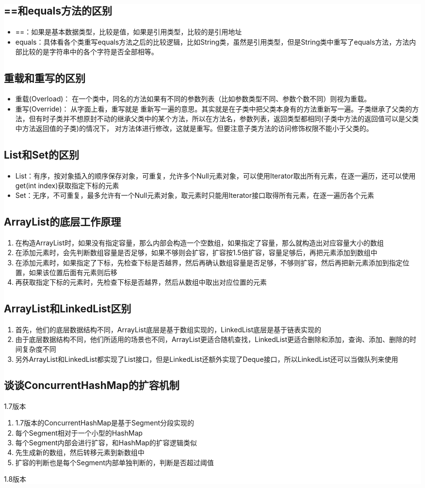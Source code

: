 

## ==和equals方法的区别
+ ==：如果是基本数据类型，比较是值，如果是引用类型，比较的是引用地址
+ equals：具体看各个类重写equals方法之后的比较逻辑，比如String类，虽然是引用类型，但是String类中重写了equals方法，方法内部比较的是字符串中的各个字符是否全部相等。



## 重载和重写的区别


+ 重载(Overload)： 在一个类中，同名的方法如果有不同的参数列表（比如参数类型不同、参数个数不同）则视为重载。
+ 重写(Override)： 从字面上看，重写就是 重新写一遍的意思。其实就是在子类中把父类本身有的方法重新写一遍。子类继承了父类的方法，但有时子类并不想原封不动的继承父类中的某个方法，所以在方法名，参数列表，返回类型都相同(子类中方法的返回值可以是父类中方法返回值的子类)的情况下， 对方法体进行修改，这就是重写。但要注意子类方法的访问修饰权限不能小于父类的。



## List和Set的区别


+ List：有序，按对象插入的顺序保存对象，可重复，允许多个Null元素对象，可以使用Iterator取出所有元素，在逐一遍历，还可以使用get(int index)获取指定下标的元素
+ Set：无序，不可重复，最多允许有一个Null元素对象，取元素时只能用Iterator接口取得所有元素，在逐一遍历各个元素



## ArrayList的底层工作原理


1. 在构造ArrayList时，如果没有指定容量，那么内部会构造一个空数组，如果指定了容量，那么就构造出对应容量大小的数组
2. 在添加元素时，会先判断数组容量是否足够，如果不够则会扩容，扩容按1.5倍扩容，容量足够后，再把元素添加到数组中
3. 在添加元素时，如果指定了下标，先检查下标是否越界，然后再确认数组容量是否足够，不够则扩容，然后再把新元素添加到指定位置，如果该位置后面有元素则后移
4. 再获取指定下标的元素时，先检查下标是否越界，然后从数组中取出对应位置的元素



## ArrayList和LinkedList区别


1. 首先，他们的底层数据结构不同，ArrayList底层是基于数组实现的，LinkedList底层是基于链表实现的
2. 由于底层数据结构不同，他们所适用的场景也不同，ArrayList更适合随机查找，LinkedList更适合删除和添加，查询、添加、删除的时间复杂度不同
3. 另外ArrayList和LinkedList都实现了List接口，但是LinkedList还额外实现了Deque接口，所以LinkedList还可以当做队列来使用





## 谈谈ConcurrentHashMap的扩容机制
1.7版本

1. 1.7版本的ConcurrentHashMap是基于Segment分段实现的
2. 每个Segment相对于一个小型的HashMap
3. 每个Segment内部会进行扩容，和HashMap的扩容逻辑类似
4. 先生成新的数组，然后转移元素到新数组中
5. 扩容的判断也是每个Segment内部单独判断的，判断是否超过阈值



1.8版本
